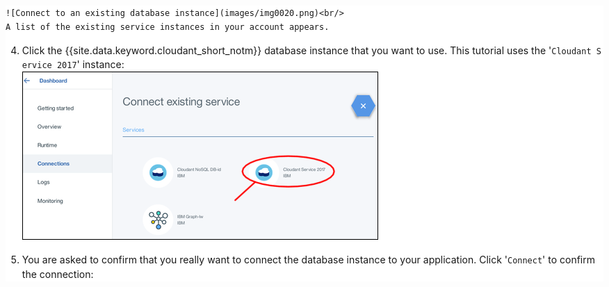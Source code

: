     ![Connect to an existing database instance](images/img0020.png)<br/>
    A list of the existing service instances in your account appears.

4.  Click the {{site.data.keyword.cloudant_short_notm}} database instance that you want to use.
    This tutorial uses the '`Cloudant Service 2017`' instance:<br/>
    ![Choose the tutorial example database instance](images/img0021.png)

5.  You are asked to confirm that you really want to connect the database instance to your application.
    Click '`Connect`' to confirm the connection:<br>